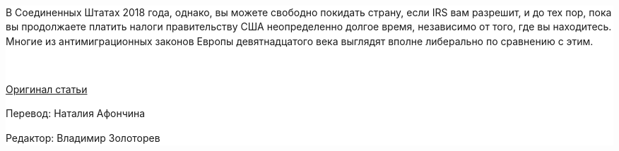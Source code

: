 В Соединенных Штатах 2018 года, однако, вы можете свободно покидать страну, если IRS вам разрешит, и до тех пор, пока вы продолжаете платить налоги правительству США неопределенно долгое время, независимо от того, где вы находитесь. Многие из антимиграционных законов Европы девятнадцатого века выглядят вполне либерально по сравнению с этим.

[^fn1]: Согласно Стэнли Джонсону, в [«Эмиграции из Соединенного Королевства в Северную Америку, 1763-1912 годы»](https://books.google.com.ua/books?id=PfO1AQAAQBAJ&pg=PR16&dq=emigration+laws+-immigration&hl=en&sa=X&redir_esc=y#v=onepage&q=swiss%20emigration&f=false): «В Германии постановление 1897 года запрещало выезд любого гражданина, который не закончил свою военную подготовку, а также назначало специальных чиновников регулировать эмиграционные агентства». Также: «Передвижение в Италии практически находится в руках правительства, и никто не может законно покинуть трансатлантические порты без специального разрешения». В Италии, как и в Венгрии, были разрешены лишь некоторые утвержденные правительством «маршруты, по которым все мигранты должны путешествовать». В России «разрешения на пересечение границы предоставляются только после завершения всех военных обязательств».

&nbsp;

[^fn2]: См. Книгу Алана Куликова [«От британских крестьян к колониальным американским фермерам»](https://www.amazon.com/British-Peasants-Colonial-American-Farmers/dp/0807848824/?tag=misesinsti-20). Куликов утверждает: «Недовольные немецкие крестьяне, как и британские, могут эмигрировать, но немецкие государства, обеспокоенные потерей населения и налогов, поставили им препятствия. Эмигрантам приходилось урегулировать все долги и налоги. Свободные эмигранты должны были платить большие пошлины за разрешение отбыть и взять с собой имущество, а крепостные – значительная часть населения – должны были заплатить комиссионные сборы в размере 12-25 процентов от их имущества». (стр. 189).

[Оригинал статьи](https://mises.org/wire/you-now-cant-leave-us-unless-irs-lets-you)

Перевод: Наталия Афончина

Редактор: Владимир Золоторев
